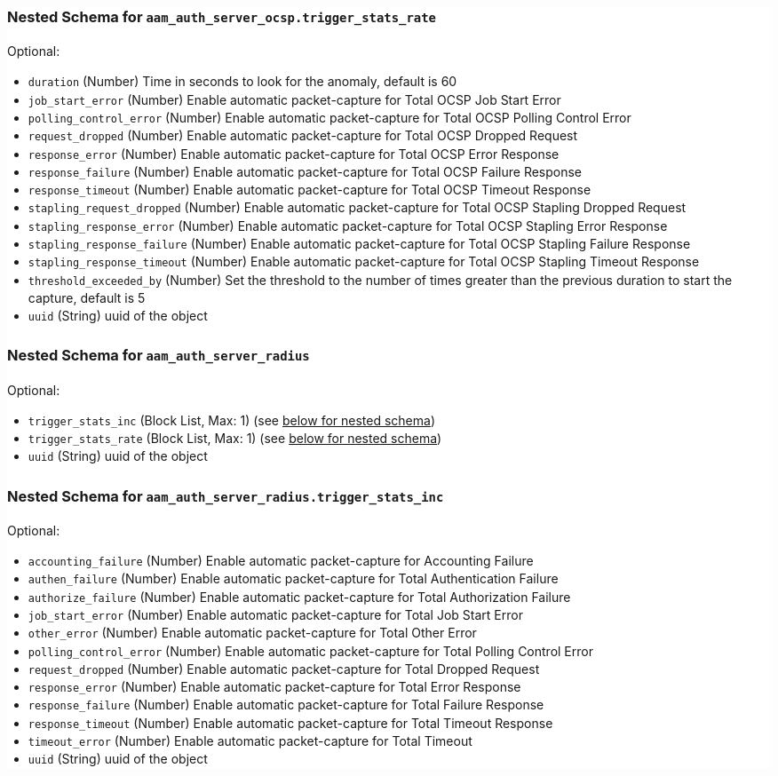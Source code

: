 
<a id="nestedblock--aam_auth_server_ocsp--trigger_stats_rate"></a>
### Nested Schema for `aam_auth_server_ocsp.trigger_stats_rate`

Optional:

- `duration` (Number) Time in seconds to look for the anomaly, default is 60
- `job_start_error` (Number) Enable automatic packet-capture for Total OCSP Job Start Error
- `polling_control_error` (Number) Enable automatic packet-capture for Total OCSP Polling Control Error
- `request_dropped` (Number) Enable automatic packet-capture for Total OCSP Dropped Request
- `response_error` (Number) Enable automatic packet-capture for Total OCSP Error Response
- `response_failure` (Number) Enable automatic packet-capture for Total OCSP Failure Response
- `response_timeout` (Number) Enable automatic packet-capture for Total OCSP Timeout Response
- `stapling_request_dropped` (Number) Enable automatic packet-capture for Total OCSP Stapling Dropped Request
- `stapling_response_error` (Number) Enable automatic packet-capture for Total OCSP Stapling Error Response
- `stapling_response_failure` (Number) Enable automatic packet-capture for Total OCSP Stapling Failure Response
- `stapling_response_timeout` (Number) Enable automatic packet-capture for Total OCSP Stapling Timeout Response
- `threshold_exceeded_by` (Number) Set the threshold to the number of times greater than the previous duration to start the capture, default is 5
- `uuid` (String) uuid of the object



<a id="nestedblock--aam_auth_server_radius"></a>
### Nested Schema for `aam_auth_server_radius`

Optional:

- `trigger_stats_inc` (Block List, Max: 1) (see [below for nested schema](#nestedblock--aam_auth_server_radius--trigger_stats_inc))
- `trigger_stats_rate` (Block List, Max: 1) (see [below for nested schema](#nestedblock--aam_auth_server_radius--trigger_stats_rate))
- `uuid` (String) uuid of the object

<a id="nestedblock--aam_auth_server_radius--trigger_stats_inc"></a>
### Nested Schema for `aam_auth_server_radius.trigger_stats_inc`

Optional:

- `accounting_failure` (Number) Enable automatic packet-capture for Accounting Failure
- `authen_failure` (Number) Enable automatic packet-capture for Total Authentication Failure
- `authorize_failure` (Number) Enable automatic packet-capture for Total Authorization Failure
- `job_start_error` (Number) Enable automatic packet-capture for Total Job Start Error
- `other_error` (Number) Enable automatic packet-capture for Total Other Error
- `polling_control_error` (Number) Enable automatic packet-capture for Total Polling Control Error
- `request_dropped` (Number) Enable automatic packet-capture for Total Dropped Request
- `response_error` (Number) Enable automatic packet-capture for Total Error Response
- `response_failure` (Number) Enable automatic packet-capture for Total Failure Response
- `response_timeout` (Number) Enable automatic packet-capture for Total Timeout Response
- `timeout_error` (Number) Enable automatic packet-capture for Total Timeout
- `uuid` (String) uuid of the object
